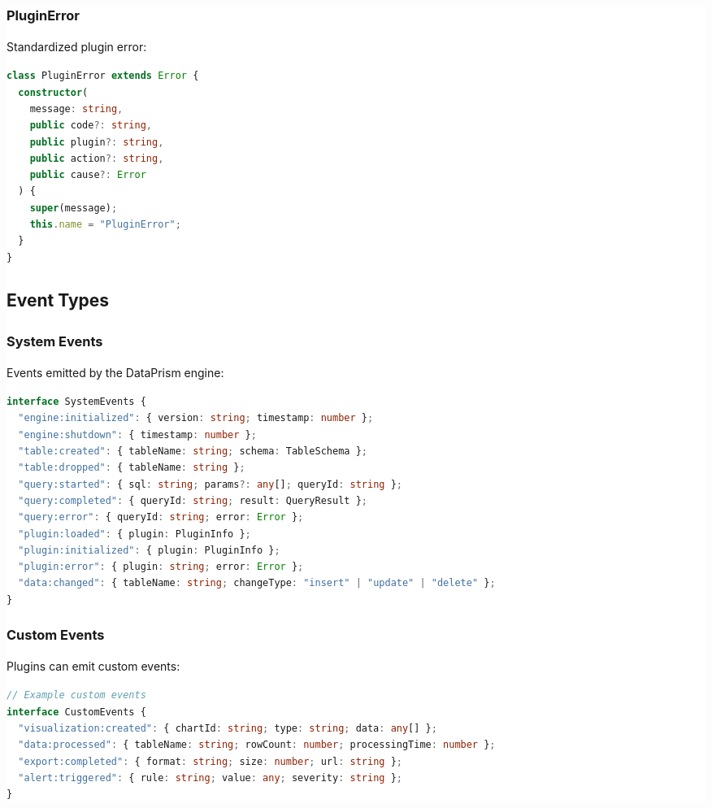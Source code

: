 ### PluginError

Standardized plugin error:

```typescript
class PluginError extends Error {
  constructor(
    message: string,
    public code?: string,
    public plugin?: string,
    public action?: string,
    public cause?: Error
  ) {
    super(message);
    this.name = "PluginError";
  }
}
```

## Event Types

### System Events

Events emitted by the DataPrism engine:

```typescript
interface SystemEvents {
  "engine:initialized": { version: string; timestamp: number };
  "engine:shutdown": { timestamp: number };
  "table:created": { tableName: string; schema: TableSchema };
  "table:dropped": { tableName: string };
  "query:started": { sql: string; params?: any[]; queryId: string };
  "query:completed": { queryId: string; result: QueryResult };
  "query:error": { queryId: string; error: Error };
  "plugin:loaded": { plugin: PluginInfo };
  "plugin:initialized": { plugin: PluginInfo };
  "plugin:error": { plugin: string; error: Error };
  "data:changed": { tableName: string; changeType: "insert" | "update" | "delete" };
}
```

### Custom Events

Plugins can emit custom events:

```typescript
// Example custom events
interface CustomEvents {
  "visualization:created": { chartId: string; type: string; data: any[] };
  "data:processed": { tableName: string; rowCount: number; processingTime: number };
  "export:completed": { format: string; size: number; url: string };
  "alert:triggered": { rule: string; value: any; severity: string };
}
```
